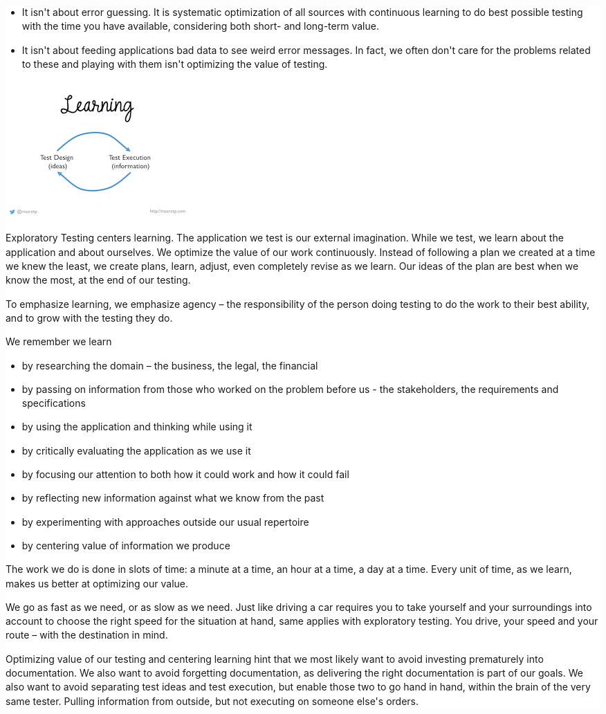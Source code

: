    * It isn't about error guessing. It is systematic optimization of all sources with continuous learning to do best possible testing with the time you have available, considering both short- and long-term value. 
 
   * It isn't about feeding applications bad data to see weird error messages. In fact, we often don't care for the problems related to these and playing with them isn't optimizing the value of testing. 

![Course Notes to Exploratory Testing Foundations](images/ETF/slide2.png)

Exploratory Testing centers learning. The application we test is our external imagination. While we test, we learn about the application and about ourselves. We optimize the value of our work continuously. Instead of following a plan we created at a time we knew the least, we create plans, learn, adjust, even completely revise as we learn. Our ideas of the plan are best when we know the most, at the end of our testing. 

To emphasize learning, we emphasize agency – the responsibility of the person doing testing to do the work to their best ability, and to grow with the testing they do. 

We remember we learn 
   * by researching the domain – the business, the legal, the financial 

   * by passing on information from those who worked on the problem before us  - the stakeholders, the requirements and specifications

   * by using the application and thinking while using it

   * by critically evaluating the application as we use it

   * by focusing our attention to both how it could work and how it could fail

   * by reflecting new information against what we know from the past

   * by experimenting with approaches outside our usual repertoire

   * by centering value of information we produce

The work we do is done in slots of time: a minute at a time, an hour at a time, a day at a time. Every unit of time, as we learn, makes us better at optimizing our value. 

We go as fast as we need, or as slow as we need. Just like driving a car requires you to take yourself and your surroundings into account to choose the right speed for the situation at hand, same applies with exploratory testing. You drive, your speed and your route – with the destination in mind. 

Optimizing value of our testing and centering learning hint that we most likely want to avoid investing prematurely into documentation. We also want to avoid forgetting documentation, as delivering the right documentation is part of our goals. We also want to avoid separating test ideas and test execution, but enable those two to go hand in hand, within the brain of the very same tester. Pulling information from outside, but not executing on someone else's orders. 
